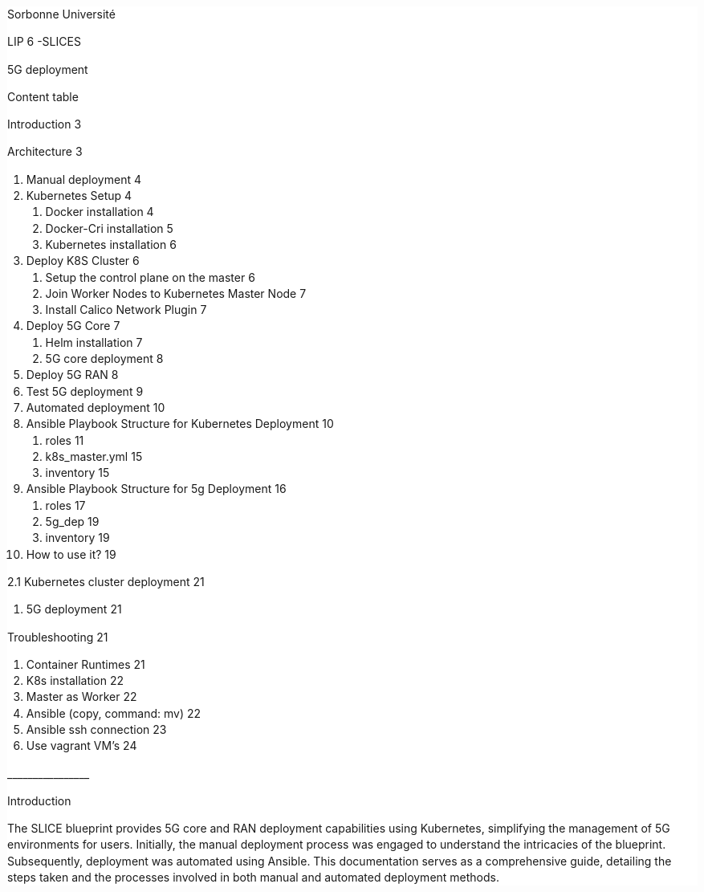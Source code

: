 Sorbonne Université

LIP 6 -SLICES


5G deployment


Content table

Introduction        3

Architecture        3

1. Manual deployment        4
1. Kubernetes Setup        4
   1. Docker installation        4
   1. Docker-Cri installation        5
   1. Kubernetes installation        6
1. Deploy K8S Cluster        6
   1. Setup the control plane on the master        6
   1. Join Worker Nodes to Kubernetes Master Node        7
   1. Install Calico Network Plugin        7
1. Deploy 5G Core        7
   1. Helm installation        7
   1. 5G core deployment        8
1. Deploy 5G RAN        8
1. Test 5G deployment        9
1. Automated deployment        10
1. Ansible Playbook Structure for Kubernetes Deployment        10
   1. roles        11
   1. k8s\_master.yml        15
   1. inventory        15
1. Ansible Playbook Structure for 5g Deployment        16
   1. roles        17
   1. 5g\_dep        19
   1. inventory        19
1. How to use it?        19

2\.1 Kubernetes cluster deployment        21

1. 5G deployment        21

Troubleshooting        21

1. Container Runtimes        21
1. K8s installation        22
1. Master as Worker        22
1. Ansible (copy, command: mv)        22
1. Ansible ssh connection        23
1. Use vagrant VM’s        24

\_\_\_\_\_\_\_\_\_\_\_\_\_\_\_\_

Introduction

The SLICE blueprint provides 5G core and RAN deployment capabilities using Kubernetes, simplifying the management of 5G environments for users. Initially, the manual deployment process was engaged to understand the intricacies of the blueprint. Subsequently, deployment was automated using Ansible. This documentation serves as a comprehensive guide, detailing the steps taken and the processes involved in both manual and automated deployment methods.
